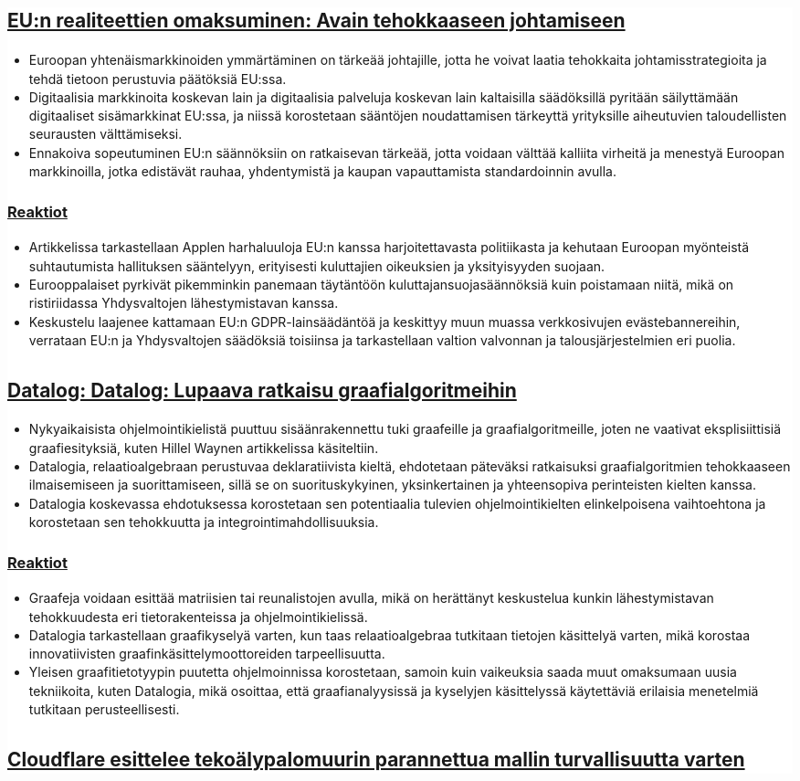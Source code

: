 ## [EU:n realiteettien omaksuminen: Avain tehokkaaseen johtamiseen](https://www.baldurbjarnason.com/2024/facing-reality-in-the-eu-and-tech/)

- Euroopan yhtenäismarkkinoiden ymmärtäminen on tärkeää johtajille, jotta he voivat laatia tehokkaita johtamisstrategioita ja tehdä tietoon perustuvia päätöksiä EU:ssa.
- Digitaalisia markkinoita koskevan lain ja digitaalisia palveluja koskevan lain kaltaisilla säädöksillä pyritään säilyttämään digitaaliset sisämarkkinat EU:ssa, ja niissä korostetaan sääntöjen noudattamisen tärkeyttä yrityksille aiheutuvien taloudellisten seurausten välttämiseksi.
- Ennakoiva sopeutuminen EU:n säännöksiin on ratkaisevan tärkeää, jotta voidaan välttää kalliita virheitä ja menestyä Euroopan markkinoilla, jotka edistävät rauhaa, yhdentymistä ja kaupan vapauttamista standardoinnin avulla.

### [Reaktiot](https://news.ycombinator.com/item?id=39602417)

- Artikkelissa tarkastellaan Applen harhaluuloja EU:n kanssa harjoitettavasta politiikasta ja kehutaan Euroopan myönteistä suhtautumista hallituksen sääntelyyn, erityisesti kuluttajien oikeuksien ja yksityisyyden suojaan.
- Eurooppalaiset pyrkivät pikemminkin panemaan täytäntöön kuluttajansuojasäännöksiä kuin poistamaan niitä, mikä on ristiriidassa Yhdysvaltojen lähestymistavan kanssa.
- Keskustelu laajenee kattamaan EU:n GDPR-lainsäädäntöä ja keskittyy muun muassa verkkosivujen evästebannereihin, verrataan EU:n ja Yhdysvaltojen säädöksiä toisiinsa ja tarkastellaan valtion valvonnan ja talousjärjestelmien eri puolia.

## [Datalog: Datalog: Lupaava ratkaisu graafialgoritmeihin](https://tylerhou.com/posts/datalog-go-brrr/)

- Nykyaikaisista ohjelmointikielistä puuttuu sisäänrakennettu tuki graafeille ja graafialgoritmeille, joten ne vaativat eksplisiittisiä graafiesityksiä, kuten Hillel Waynen artikkelissa käsiteltiin.
- Datalogia, relaatioalgebraan perustuvaa deklaratiivista kieltä, ehdotetaan päteväksi ratkaisuksi graafialgoritmien tehokkaaseen ilmaisemiseen ja suorittamiseen, sillä se on suorituskykyinen, yksinkertainen ja yhteensopiva perinteisten kielten kanssa.
- Datalogia koskevassa ehdotuksessa korostetaan sen potentiaalia tulevien ohjelmointikielten elinkelpoisena vaihtoehtona ja korostetaan sen tehokkuutta ja integrointimahdollisuuksia.

### [Reaktiot](https://news.ycombinator.com/item?id=39606885)

- Graafeja voidaan esittää matriisien tai reunalistojen avulla, mikä on herättänyt keskustelua kunkin lähestymistavan tehokkuudesta eri tietorakenteissa ja ohjelmointikielissä.
- Datalogia tarkastellaan graafikyselyä varten, kun taas relaatioalgebraa tutkitaan tietojen käsittelyä varten, mikä korostaa innovatiivisten graafinkäsittelymoottoreiden tarpeellisuutta.
- Yleisen graafitietotyypin puutetta ohjelmoinnissa korostetaan, samoin kuin vaikeuksia saada muut omaksumaan uusia tekniikoita, kuten Datalogia, mikä osoittaa, että graafianalyysissä ja kyselyjen käsittelyssä käytettäviä erilaisia menetelmiä tutkitaan perusteellisesti.

## [Cloudflare esittelee tekoälypalomuurin parannettua mallin turvallisuutta varten](https://blog.cloudflare.com/firewall-for-ai)
